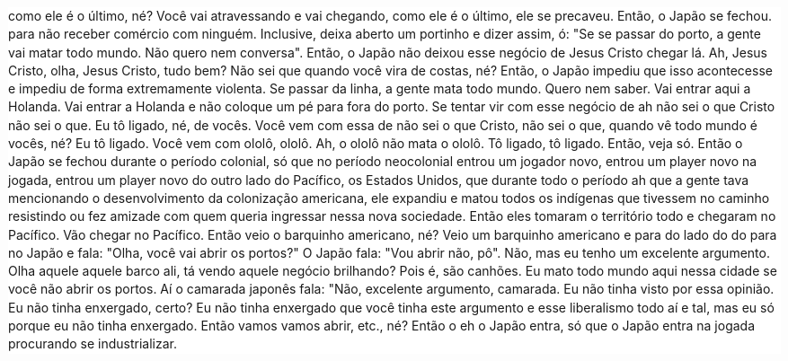 como ele é o último, né? Você vai
atravessando e vai chegando, como ele é
o último, ele se precaveu. Então, o
Japão se fechou. para não receber
comércio com ninguém. Inclusive, deixa
aberto um portinho e dizer assim, ó: "Se
se passar do porto, a gente vai matar
todo mundo. Não quero nem conversa".
Então, o Japão não deixou esse negócio
de Jesus Cristo chegar lá. Ah, Jesus
Cristo, olha, Jesus Cristo, tudo bem?
Não sei que quando você vira de costas,
né? Então, o Japão impediu que isso
acontecesse e impediu de forma
extremamente violenta. Se passar da
linha, a gente mata todo mundo. Quero
nem saber. Vai entrar aqui a Holanda.
Vai entrar a Holanda e não coloque um pé
para fora do porto. Se tentar vir com
esse negócio de ah não sei o que Cristo
não sei o que. Eu tô ligado, né, de
vocês. Você vem com essa de não sei o
que Cristo, não sei o que, quando vê
todo mundo é vocês, né? Eu tô ligado.
Você vem com ololô, ololô. Ah, o ololô
não mata o ololô. Tô ligado, tô ligado.
Então, veja só. Então o Japão se fechou
durante o período colonial, só que no
período neocolonial entrou um jogador
novo, entrou um player novo na jogada,
entrou um player novo do outro lado do
Pacífico, os Estados Unidos, que durante
todo o período ah que a gente tava
mencionando o desenvolvimento da
colonização americana, ele expandiu e
matou todos os indígenas que tivessem no
caminho resistindo ou fez amizade com
quem queria ingressar nessa nova
sociedade. Então eles tomaram o
território todo e chegaram no Pacífico.
Vão chegar no
Pacífico. Então veio o barquinho
americano, né? Veio um barquinho
americano
e para do lado
do
do para no Japão e fala: "Olha, você vai
abrir os portos?" O Japão fala: "Vou
abrir não,
pô". Não, mas eu tenho um excelente
argumento. Olha aquele aquele barco ali,
tá vendo aquele negócio brilhando? Pois
é, são canhões. Eu mato todo mundo aqui
nessa cidade se você não abrir os
portos. Aí o camarada japonês fala:
"Não, excelente argumento, camarada. Eu
não tinha visto por essa opinião. Eu não
tinha enxergado, certo? Eu não tinha
enxergado que você tinha este argumento
e esse liberalismo todo aí e tal, mas eu
só porque eu não tinha enxergado. Então
vamos vamos abrir, etc., né? Então
o eh o Japão entra, só que o Japão entra
na jogada procurando se industrializar.